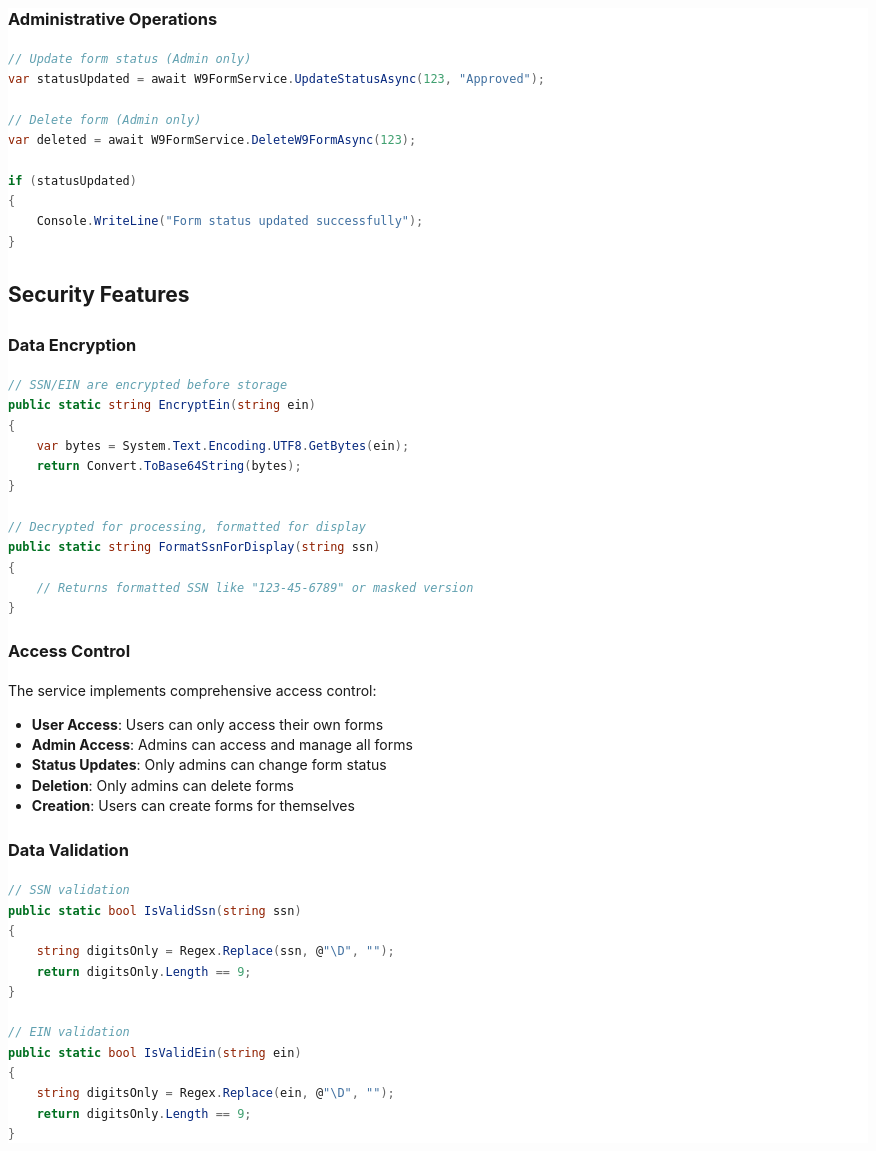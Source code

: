 ### Administrative Operations
```csharp
// Update form status (Admin only)
var statusUpdated = await W9FormService.UpdateStatusAsync(123, "Approved");

// Delete form (Admin only)
var deleted = await W9FormService.DeleteW9FormAsync(123);

if (statusUpdated)
{
    Console.WriteLine("Form status updated successfully");
}
```

## Security Features

### Data Encryption
```csharp
// SSN/EIN are encrypted before storage
public static string EncryptEin(string ein)
{
    var bytes = System.Text.Encoding.UTF8.GetBytes(ein);
    return Convert.ToBase64String(bytes);
}

// Decrypted for processing, formatted for display
public static string FormatSsnForDisplay(string ssn)
{
    // Returns formatted SSN like "123-45-6789" or masked version
}
```

### Access Control
The service implements comprehensive access control:
- **User Access**: Users can only access their own forms
- **Admin Access**: Admins can access and manage all forms
- **Status Updates**: Only admins can change form status
- **Deletion**: Only admins can delete forms
- **Creation**: Users can create forms for themselves

### Data Validation
```csharp
// SSN validation
public static bool IsValidSsn(string ssn)
{
    string digitsOnly = Regex.Replace(ssn, @"\D", "");
    return digitsOnly.Length == 9;
}

// EIN validation  
public static bool IsValidEin(string ein)
{
    string digitsOnly = Regex.Replace(ein, @"\D", "");
    return digitsOnly.Length == 9;
}
```
